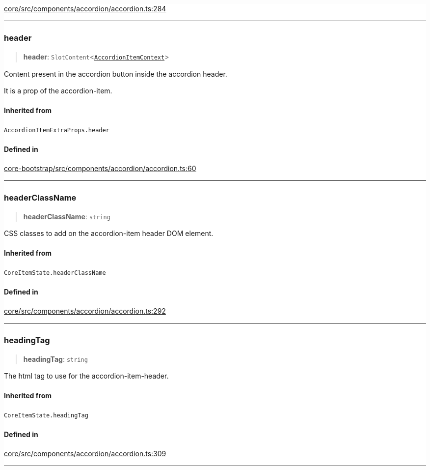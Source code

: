 [core/src/components/accordion/accordion.ts:284](https://github.com/AmadeusITGroup/AgnosUI/blob/b13dca6712bdea5cf0164599593ab530e74ce84e/core/src/components/accordion/accordion.ts#L284)

***

### header

> **header**: `SlotContent`\<[`AccordionItemContext`](AccordionItemContext.md)\>

Content present in the accordion button inside the accordion header.

It is a prop of the accordion-item.

#### Inherited from

`AccordionItemExtraProps.header`

#### Defined in

[core-bootstrap/src/components/accordion/accordion.ts:60](https://github.com/AmadeusITGroup/AgnosUI/blob/b13dca6712bdea5cf0164599593ab530e74ce84e/core-bootstrap/src/components/accordion/accordion.ts#L60)

***

### headerClassName

> **headerClassName**: `string`

CSS classes to add on the accordion-item header DOM element.

#### Inherited from

`CoreItemState.headerClassName`

#### Defined in

[core/src/components/accordion/accordion.ts:292](https://github.com/AmadeusITGroup/AgnosUI/blob/b13dca6712bdea5cf0164599593ab530e74ce84e/core/src/components/accordion/accordion.ts#L292)

***

### headingTag

> **headingTag**: `string`

The html tag to use for the accordion-item-header.

#### Inherited from

`CoreItemState.headingTag`

#### Defined in

[core/src/components/accordion/accordion.ts:309](https://github.com/AmadeusITGroup/AgnosUI/blob/b13dca6712bdea5cf0164599593ab530e74ce84e/core/src/components/accordion/accordion.ts#L309)

***

